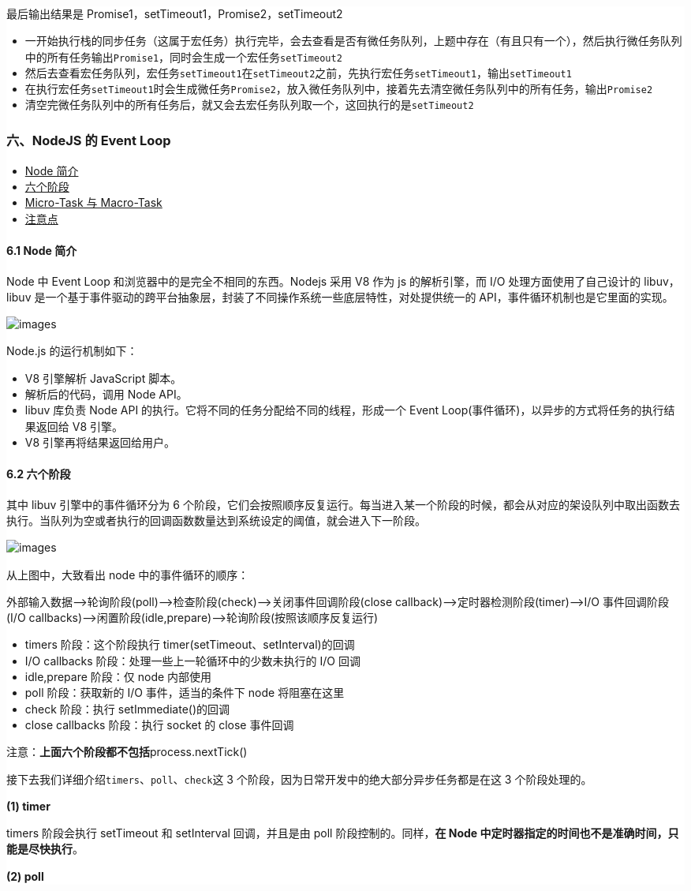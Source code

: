 最后输出结果是 Promise1，setTimeout1，Promise2，setTimeout2

- 一开始执行栈的同步任务（这属于宏任务）执行完毕，会去查看是否有微任务队列，上题中存在（有且只有一个），然后执行微任务队列中的所有任务输出`Promise1`，同时会生成一个宏任务`setTimeout2`
- 然后去查看宏任务队列，宏任务`setTimeout1`在`setTimeout2`之前，先执行宏任务`setTimeout1`，输出`setTimeout1`
- 在执行宏任务`setTimeout1`时会生成微任务`Promise2`，放入微任务队列中，接着先去清空微任务队列中的所有任务，输出`Promise2`
- 清空完微任务队列中的所有任务后，就又会去宏任务队列取一个，这回执行的是`setTimeout2`

### 六、NodeJS 的 Event Loop

- [Node 简介](#61-node简介)
- [六个阶段](#62-六个阶段)
- [Micro-Task 与 Macro-Task](#63-micro-task-与-macro-task)
- [注意点](#64-注意点)

#### 6.1 Node 简介

Node 中 Event Loop 和浏览器中的是完全不相同的东西。Nodejs 采用 V8 作为 js 的解析引擎，而 I/O 处理方面使用了自己设计的 libuv，libuv 是一个基于事件驱动的跨平台抽象层，封装了不同操作系统一些底层特性，对处提供统一的 API，事件循环机制也是它里面的实现。

![images](eventloop08.png)

Node.js 的运行机制如下：

- V8 引擎解析 JavaScript 脚本。
- 解析后的代码，调用 Node API。
- libuv 库负责 Node API 的执行。它将不同的任务分配给不同的线程，形成一个 Event Loop(事件循环)，以异步的方式将任务的执行结果返回给 V8 引擎。
- V8 引擎再将结果返回给用户。

#### 6.2 六个阶段

其中 libuv 引擎中的事件循环分为 6 个阶段，它们会按照顺序反复运行。每当进入某一个阶段的时候，都会从对应的架设队列中取出函数去执行。当队列为空或者执行的回调函数数量达到系统设定的阈值，就会进入下一阶段。

![images](eventloop09.png)

从上图中，大致看出 node 中的事件循环的顺序：

外部输入数据——>轮询阶段(poll)——>检查阶段(check)——>关闭事件回调阶段(close callback)——>定时器检测阶段(timer)——>I/O 事件回调阶段(I/O callbacks)——>闲置阶段(idle,prepare)——>轮询阶段(按照该顺序反复运行)

- timers 阶段：这个阶段执行 timer(setTimeout、setInterval)的回调
- I/O callbacks 阶段：处理一些上一轮循环中的少数未执行的 I/O 回调
- idle,prepare 阶段：仅 node 内部使用
- poll 阶段：获取新的 I/O 事件，适当的条件下 node 将阻塞在这里
- check 阶段：执行 setImmediate()的回调
- close callbacks 阶段：执行 socket 的 close 事件回调

注意：**上面六个阶段都不包括**process.nextTick()

接下去我们详细介绍`timers`、`poll`、`check`这 3 个阶段，因为日常开发中的绝大部分异步任务都是在这 3 个阶段处理的。

**(1) timer**

timers 阶段会执行 setTimeout 和 setInterval 回调，并且是由 poll 阶段控制的。同样，**在 Node 中定时器指定的时间也不是准确时间，只能是尽快执行**。

**(2) poll**
